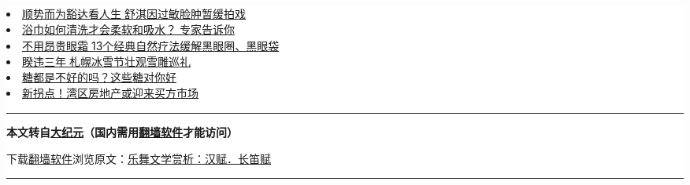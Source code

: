 <li><a href="https://github.com/19920513/djy/blob/master/gb/23/2/10/n13926824.md#1">顺势而为豁达看人生 舒淇因过敏脸肿暂缓拍戏</a></li>
<li><a href="https://github.com/19920513/djy/blob/master/gb/23/2/10/n13926920.md#1">浴巾如何清洗才会柔软和吸水？ 专家告诉你</a></li>
<li><a href="https://github.com/19920513/djy/blob/master/gb/23/2/5/n13923230.md#1">不用昂贵眼霜 13个经典自然疗法缓解黑眼圈、黑眼袋</a></li>
<li><a href="https://github.com/19920513/djy/blob/master/gb/23/2/10/n13927000.md#1">睽违三年 札幌冰雪节壮观雪雕巡礼</a></li>
<li><a href="https://github.com/19920513/djy/blob/master/gb/23/2/12/n13928109.md#1">糖都是不好的吗？这些糖对你好</a></li>
<li><a href="https://github.com/19920513/djy/blob/master/gb/23/2/11/n13927436.md#1">新拐点！湾区房地产或迎来买方市场</a></li>
<hr>

<strong>本文转自<a href="https://www.epochtimes.com">大纪元</a>（国内需用<a href="https://github.com/19920513/www/blob/master/README.md#8">翻墙软件</a>才能访问）</strong><p>下载<a href="https://github.com/19920513/www/blob/master/README.md#8">翻墙软件</a>浏览原文：<a href="https://www.epochtimes.com/gb/17/12/8/n9937408.htm">乐舞文学赏析：汉赋．长笛赋</a></p><hr>

